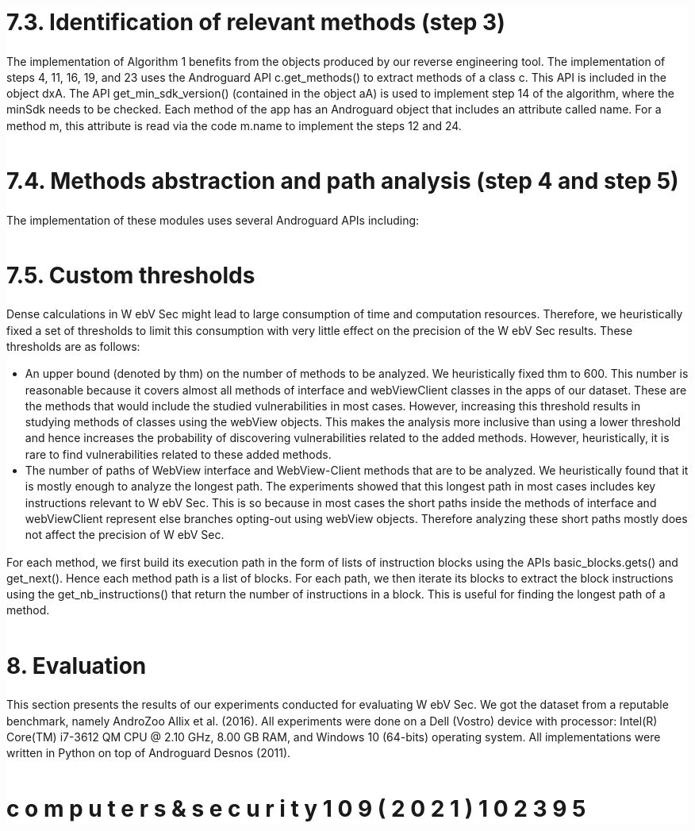 # 7.3. Identification of relevant methods (step 3)

The implementation of Algorithm 1 benefits from the objects produced by our reverse engineering tool. The implementation of steps 4, 11, 16, 19, and 23 uses the Androguard API c.get_methods() to extract methods of a class c. This API is included in the object dxA. The API get_min_sdk_version() (contained in the object aA) is used to implement step 14 of the algorithm, where the minSdk needs to be checked. Each method of the app has an Androguard object that includes an attribute called name. For a method m, this attribute is read via the code m.name to implement the steps 12 and 24.

# 7.4. Methods abstraction and path analysis (step 4 and step 5)

The implementation of these modules uses several Androguard APIs including:

# 7.5. Custom thresholds

Dense calculations in W ebV Sec might lead to large consumption of time and computation resources. Therefore, we heuristically fixed a set of thresholds to limit this consumption with very little effect on the precision of the W ebV Sec results. These thresholds are as follows:

- An upper bound (denoted by thm) on the number of methods to be analyzed. We heuristically fixed thm to 600. This number is reasonable because it covers almost all methods of interface and webViewClient classes in the apps of our dataset. These are the methods that would include the studied vulnerabilities in most cases. However, increasing this threshold results in studying methods of classes using the webView objects. This makes the analysis more inclusive than using a lower threshold and hence increases the probability of discovering vulnerabilities related to the added methods. However, heuristically, it is rare to find vulnerabilities related to these added methods.
- The number of paths of WebView interface and WebView-Client methods that are to be analyzed. We heuristically found that it is mostly enough to analyze the longest path. The experiments showed that this longest path in most cases includes key instructions relevant to W ebV Sec. This is so because in most cases the short paths inside the methods of interface and webViewClient represent else branches opting-out using webView objects. Therefore analyzing these short paths mostly does not affect the precision of W ebV Sec.

For each method, we first build its execution path in the form of lists of instruction blocks using the APIs basic_blocks.gets() and get_next(). Hence each method path is a list of blocks. For each path, we then iterate its blocks to extract the block instructions using the get_nb_instructions() that return the number of instructions in a block. This is useful for finding the longest path of a method.

# 8. Evaluation

This section presents the results of our experiments conducted for evaluating W ebV Sec. We got the dataset from a reputable benchmark, namely AndroZoo Allix et al. (2016). All experiments were done on a Dell (Vostro) device with processor: Intel(R) Core(TM) i7-3612 QM CPU @ 2.10 GHz, 8.00 GB RAM, and Windows 10 (64-bits) operating system. All implementations were written in Python on top of Androguard Desnos (2011).

# c o m p u t e r s & s e c u r i t y 1 0 9 ( 2 0 2 1 ) 1 0 2 3 9 5
